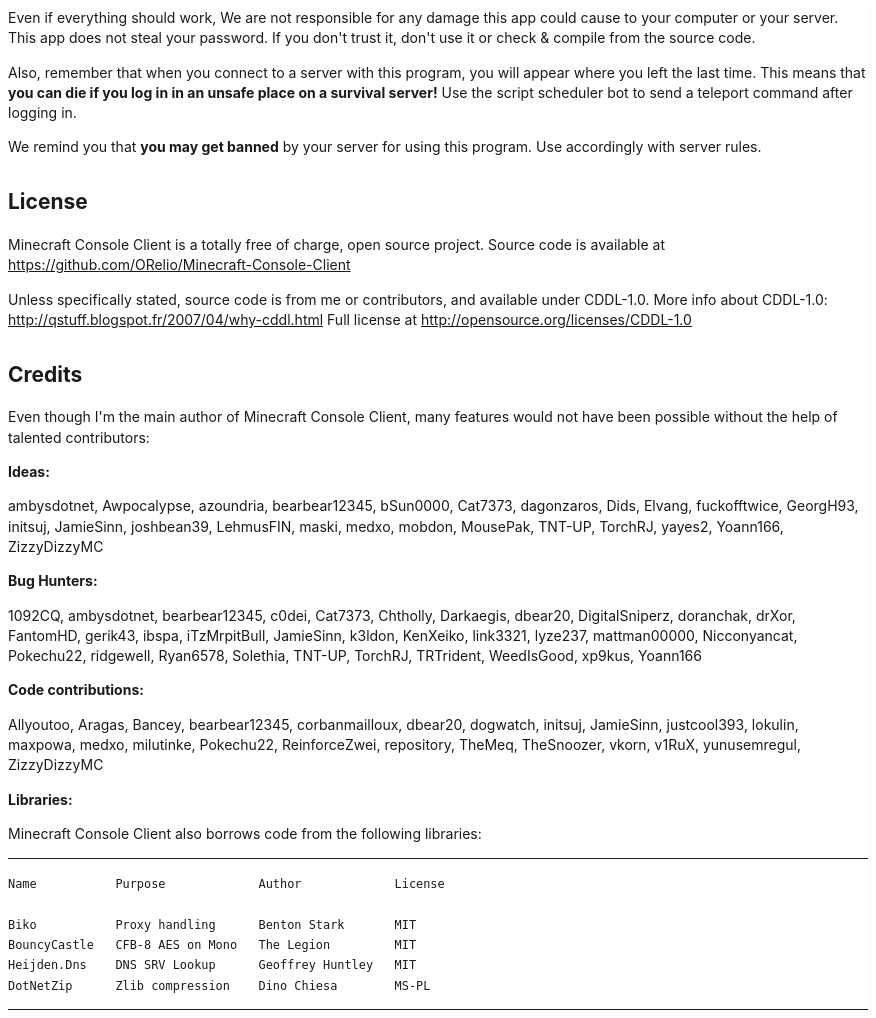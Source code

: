 Even if everything should work, We are not responsible for any damage this app could cause to your computer or your server.
This app does not steal your password. If you don't trust it, don't use it or check & compile from the source code.

Also, remember that when you connect to a server with this program, you will appear where you left the last time.
This means that **you can die if you log in in an unsafe place on a survival server!**
Use the script scheduler bot to send a teleport command after logging in.

We remind you that **you may get banned** by your server for using this program. Use accordingly with server rules.

License
------

Minecraft Console Client is a totally free of charge, open source project.
Source code is available at https://github.com/ORelio/Minecraft-Console-Client

Unless specifically stated, source code is from me or contributors, and available under CDDL-1.0.
More info about CDDL-1.0: http://qstuff.blogspot.fr/2007/04/why-cddl.html
Full license at http://opensource.org/licenses/CDDL-1.0

Credits
------

Even though I'm the main author of Minecraft Console Client, many features
would not have been possible without the help of talented contributors:

**Ideas:**

  ambysdotnet, Awpocalypse, azoundria, bearbear12345, bSun0000, Cat7373, dagonzaros, Dids,
  Elvang, fuckofftwice, GeorgH93, initsuj, JamieSinn, joshbean39, LehmusFIN, maski, medxo,
  mobdon, MousePak, TNT-UP, TorchRJ, yayes2, Yoann166, ZizzyDizzyMC

**Bug Hunters:**

  1092CQ, ambysdotnet, bearbear12345, c0dei, Cat7373, Chtholly, Darkaegis, dbear20,
  DigitalSniperz, doranchak, drXor, FantomHD, gerik43, ibspa, iTzMrpitBull, JamieSinn,
  k3ldon, KenXeiko, link3321, lyze237, mattman00000, Nicconyancat, Pokechu22, ridgewell,
  Ryan6578, Solethia, TNT-UP, TorchRJ, TRTrident, WeedIsGood, xp9kus, Yoann166

**Code contributions:**

  Allyoutoo, Aragas, Bancey, bearbear12345, corbanmailloux, dbear20, dogwatch, initsuj,
  JamieSinn, justcool393, lokulin, maxpowa, medxo, milutinke, Pokechu22, ReinforceZwei,
  repository, TheMeq, TheSnoozer, vkorn, v1RuX, yunusemregul, ZizzyDizzyMC

**Libraries:**

  Minecraft Console Client also borrows code from the following libraries:

  -----------------------------------------------------------------
    Name           Purpose             Author             License
    
    Biko           Proxy handling      Benton Stark       MIT
    BouncyCastle   CFB-8 AES on Mono   The Legion         MIT
    Heijden.Dns    DNS SRV Lookup      Geoffrey Huntley   MIT
    DotNetZip      Zlib compression    Dino Chiesa        MS-PL
  -----------------------------------------------------------------
